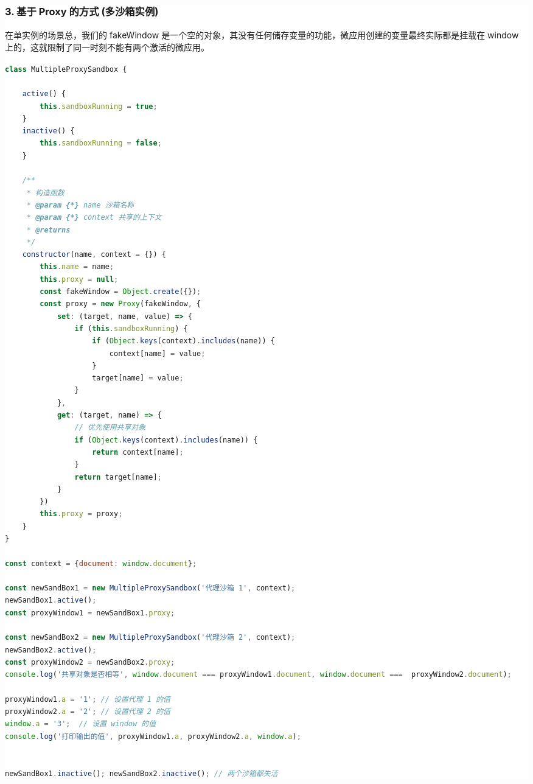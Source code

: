 ### 3. 基于 Proxy 的方式 (多沙箱实例)

在单实例的场景总，我们的 fakeWindow 是一个空的对象，其没有任何储存变量的功能，微应用创建的变量最终实际都是挂载在 window 上的，这就限制了同一时刻不能有两个激活的微应用。

```javascript
class MultipleProxySandbox {

    active() {
        this.sandboxRunning = true;
    }
    inactive() {
        this.sandboxRunning = false;
    }

    /**
     * 构造函数
     * @param {*} name 沙箱名称
     * @param {*} context 共享的上下文
     * @returns
     */
    constructor(name, context = {}) {
        this.name = name;
        this.proxy = null;
        const fakeWindow = Object.create({});
        const proxy = new Proxy(fakeWindow, {
            set: (target, name, value) => {
                if (this.sandboxRunning) {
                    if (Object.keys(context).includes(name)) {
                        context[name] = value;
                    }
                    target[name] = value;
                }
            },
            get: (target, name) => {
                // 优先使用共享对象
                if (Object.keys(context).includes(name)) {
                    return context[name];
                }
                return target[name];
            }
        })
        this.proxy = proxy;
    }
}

const context = {document: window.document};

const newSandBox1 = new MultipleProxySandbox('代理沙箱 1', context);
newSandBox1.active();
const proxyWindow1 = newSandBox1.proxy;

const newSandBox2 = new MultipleProxySandbox('代理沙箱 2', context);
newSandBox2.active();
const proxyWindow2 = newSandBox2.proxy;
console.log('共享对象是否相等', window.document === proxyWindow1.document, window.document ===  proxyWindow2.document);

proxyWindow1.a = '1'; // 设置代理 1 的值
proxyWindow2.a = '2'; // 设置代理 2 的值
window.a = '3';  // 设置 window 的值
console.log('打印输出的值', proxyWindow1.a, proxyWindow2.a, window.a);


newSandBox1.inactive(); newSandBox2.inactive(); // 两个沙箱都失活
```
